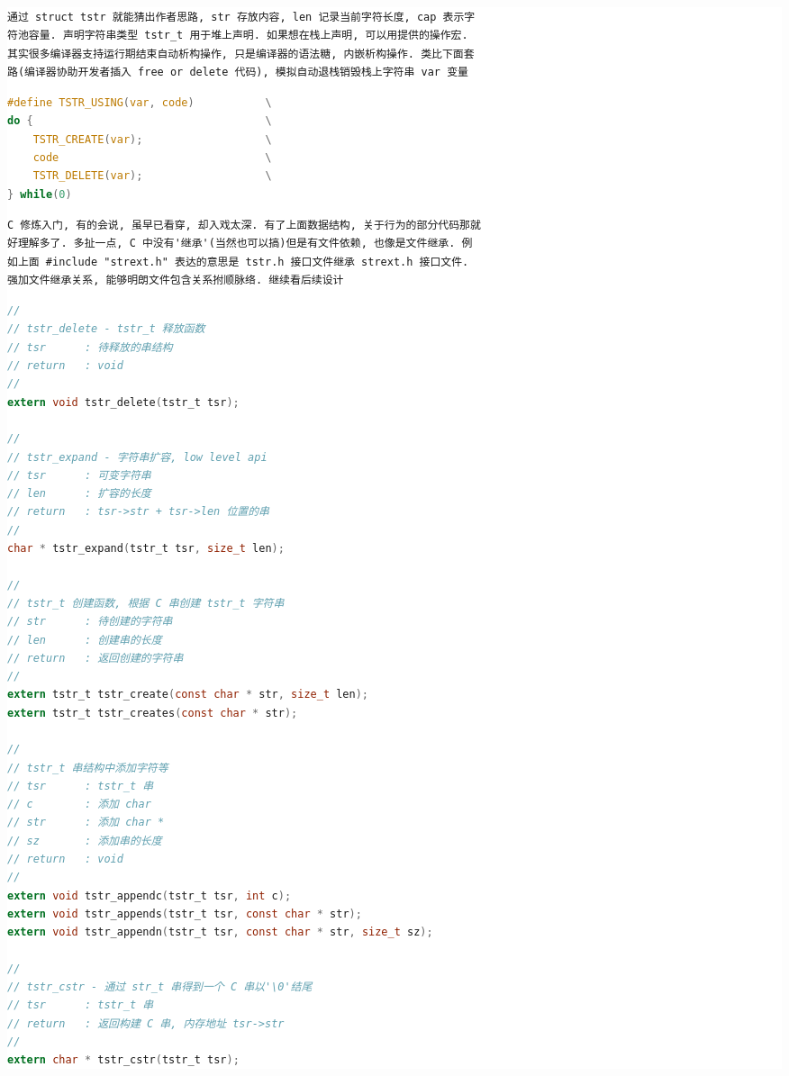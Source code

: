     通过 struct tstr 就能猜出作者思路, str 存放内容, len 记录当前字符长度, cap 表示字
    符池容量. 声明字符串类型 tstr_t 用于堆上声明. 如果想在栈上声明, 可以用提供的操作宏. 
    其实很多编译器支持运行期结束自动析构操作, 只是编译器的语法糖, 内嵌析构操作. 类比下面套
    路(编译器协助开发者插入 free or delete 代码), 模拟自动退栈销毁栈上字符串 var 变量

```C
#define TSTR_USING(var, code)           \
do {                                    \
	TSTR_CREATE(var);                   \
	code                                \
	TSTR_DELETE(var);                   \
} while(0)
```

    C 修炼入门, 有的会说, 虽早已看穿, 却入戏太深. 有了上面数据结构, 关于行为的部分代码那就
    好理解多了. 多扯一点, C 中没有'继承'(当然也可以搞)但是有文件依赖, 也像是文件继承. 例
    如上面 #include "strext.h" 表达的意思是 tstr.h 接口文件继承 strext.h 接口文件. 
    强加文件继承关系, 能够明朗文件包含关系拊顺脉络. 继续看后续设计

```C
//
// tstr_delete - tstr_t 释放函数
// tsr      : 待释放的串结构
// return   : void
//
extern void tstr_delete(tstr_t tsr);

//
// tstr_expand - 字符串扩容, low level api
// tsr      : 可变字符串
// len      : 扩容的长度
// return   : tsr->str + tsr->len 位置的串
//
char * tstr_expand(tstr_t tsr, size_t len);

//
// tstr_t 创建函数, 根据 C 串创建 tstr_t 字符串
// str      : 待创建的字符串
// len      : 创建串的长度
// return   : 返回创建的字符串
//
extern tstr_t tstr_create(const char * str, size_t len);
extern tstr_t tstr_creates(const char * str);

//
// tstr_t 串结构中添加字符等
// tsr      : tstr_t 串
// c        : 添加 char
// str      : 添加 char *
// sz       : 添加串的长度
// return   : void
//
extern void tstr_appendc(tstr_t tsr, int c);
extern void tstr_appends(tstr_t tsr, const char * str);
extern void tstr_appendn(tstr_t tsr, const char * str, size_t sz);

//
// tstr_cstr - 通过 str_t 串得到一个 C 串以'\0'结尾
// tsr      : tstr_t 串
// return   : 返回构建 C 串, 内存地址 tsr->str
//
extern char * tstr_cstr(tstr_t tsr);
```
